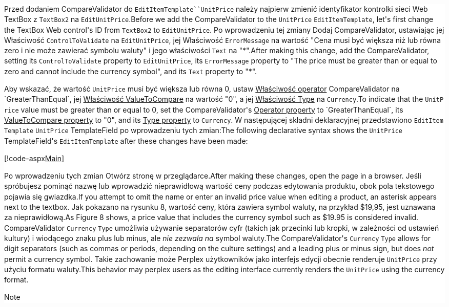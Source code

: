 <span data-ttu-id="72167-204">Przed dodaniem CompareValidator do `EditItemTemplate``UnitPrice` należy najpierw zmienić identyfikator kontrolki sieci Web TextBox z `TextBox2` na `EditUnitPrice`.</span><span class="sxs-lookup"><span data-stu-id="72167-204">Before we add the CompareValidator to the `UnitPrice` `EditItemTemplate`, let's first change the TextBox Web control's ID from `TextBox2` to `EditUnitPrice`.</span></span> <span data-ttu-id="72167-205">Po wprowadzeniu tej zmiany Dodaj CompareValidator, ustawiając jej Właściwość `ControlToValidate` na `EditUnitPrice`, jej Właściwość `ErrorMessage` na wartość "Cena musi być większa niż lub równa zero i nie może zawierać symbolu waluty" i jego właściwości `Text` na "\*".</span><span class="sxs-lookup"><span data-stu-id="72167-205">After making this change, add the CompareValidator, setting its `ControlToValidate` property to `EditUnitPrice`, its `ErrorMessage` property to "The price must be greater than or equal to zero and cannot include the currency symbol", and its `Text` property to "\*".</span></span>

<span data-ttu-id="72167-206">Aby wskazać, że wartość `UnitPrice` musi być większa lub równa 0, ustaw [Właściwość operator](https://msdn.microsoft.com/library/system.web.ui.webcontrols.comparevalidator.operator(VS.80).aspx) CompareValidator na `GreaterThanEqual`, jej [Właściwość ValueToCompare](https://msdn.microsoft.com/library/system.web.ui.webcontrols.comparevalidator.valuetocompare(VS.80).aspx) na wartość "0", a jej [Właściwość Type](https://msdn.microsoft.com/library/system.web.ui.webcontrols.basecomparevalidator.type.aspx) na `Currency`.</span><span class="sxs-lookup"><span data-stu-id="72167-206">To indicate that the `UnitPrice` value must be greater than or equal to 0, set the CompareValidator's [Operator property](https://msdn.microsoft.com/library/system.web.ui.webcontrols.comparevalidator.operator(VS.80).aspx) to `GreaterThanEqual`, its [ValueToCompare property](https://msdn.microsoft.com/library/system.web.ui.webcontrols.comparevalidator.valuetocompare(VS.80).aspx) to "0", and its [Type property](https://msdn.microsoft.com/library/system.web.ui.webcontrols.basecomparevalidator.type.aspx) to `Currency`.</span></span> <span data-ttu-id="72167-207">W następującej składni deklaracyjnej przedstawiono `EditItemTemplate` `UnitPrice` TemplateField po wprowadzeniu tych zmian:</span><span class="sxs-lookup"><span data-stu-id="72167-207">The following declarative syntax shows the `UnitPrice` TemplateField's `EditItemTemplate` after these changes have been made:</span></span>

[!code-aspx[Main](adding-validation-controls-to-the-editing-and-inserting-interfaces-cs/samples/sample3.aspx)]

<span data-ttu-id="72167-208">Po wprowadzeniu tych zmian Otwórz stronę w przeglądarce.</span><span class="sxs-lookup"><span data-stu-id="72167-208">After making these changes, open the page in a browser.</span></span> <span data-ttu-id="72167-209">Jeśli spróbujesz pominąć nazwę lub wprowadzić nieprawidłową wartość ceny podczas edytowania produktu, obok pola tekstowego pojawia się gwiazdka.</span><span class="sxs-lookup"><span data-stu-id="72167-209">If you attempt to omit the name or enter an invalid price value when editing a product, an asterisk appears next to the textbox.</span></span> <span data-ttu-id="72167-210">Jak pokazano na rysunku 8, wartość ceny, która zawiera symbol waluty, na przykład $19,95, jest uznawana za nieprawidłową.</span><span class="sxs-lookup"><span data-stu-id="72167-210">As Figure 8 shows, a price value that includes the currency symbol such as $19.95 is considered invalid.</span></span> <span data-ttu-id="72167-211">CompareValidator `Currency` `Type` umożliwia używanie separatorów cyfr (takich jak przecinki lub kropki, w zależności od ustawień kultury) i wiodącego znaku plus lub minus, ale *nie zezwala na* symbol waluty.</span><span class="sxs-lookup"><span data-stu-id="72167-211">The CompareValidator's `Currency` `Type` allows for digit separators (such as commas or periods, depending on the culture settings) and a leading plus or minus sign, but does *not* permit a currency symbol.</span></span> <span data-ttu-id="72167-212">Takie zachowanie może Perplex użytkowników jako interfejs edycji obecnie renderuje `UnitPrice` przy użyciu formatu waluty.</span><span class="sxs-lookup"><span data-stu-id="72167-212">This behavior may perplex users as the editing interface currently renders the `UnitPrice` using the currency format.</span></span>

> [!NOTE]